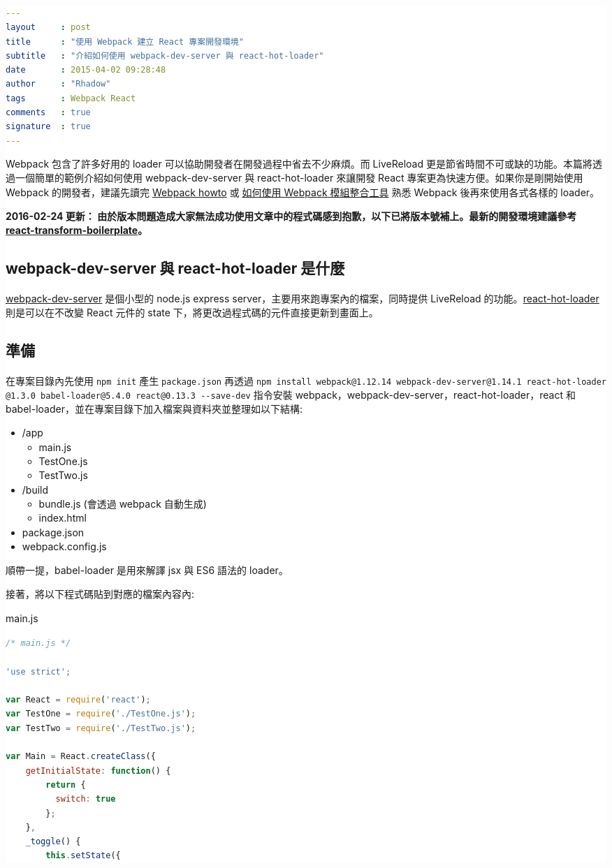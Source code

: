 ```yaml
---
layout     : post
title      : "使用 Webpack 建立 React 專案開發環境"
subtitle   : "介紹如何使用 webpack-dev-server 與 react-hot-loader"
date       : 2015-04-02 09:28:48
author     : "Rhadow"
tags       : Webpack React
comments   : true
signature  : true
---
```


Webpack 包含了許多好用的 loader 可以協助開發者在開發過程中省去不少麻煩。而 LiveReload 更是節省時間不可或缺的功能。本篇將透過一個簡單的範例介紹如何使用 webpack-dev-server 與 react-hot-loader 來讓開發 React 專案更為快速方便。如果你是剛開始使用 Webpack 的開發者，建議先讀完 [Webpack howto](https://github.com/petehunt/webpack-howto) 或 [如何使用 Webpack 模組整合工具](https://rhadow.github.io/2015/03/23/webpackIntro/) 熟悉 Webpack 後再來使用各式各樣的 loader。

**2016-02-24 更新： 由於版本問題造成大家無法成功使用文章中的程式碼感到抱歉，以下已將版本號補上。最新的開發環境建議參考 [react-transform-boilerplate](https://github.com/gaearon/react-transform-boilerplate)。**

## webpack-dev-server 與 react-hot-loader 是什麼

[webpack-dev-server](https://github.com/webpack/webpack-dev-server) 是個小型的 node.js express server，主要用來跑專案內的檔案，同時提供 LiveReload 的功能。[react-hot-loader](https://github.com/gaearon/react-hot-loader) 則是可以在不改變 React 元件的 state 下，將更改過程式碼的元件直接更新到畫面上。

## 準備

在專案目錄內先使用 `npm init` 產生 `package.json` 再透過 `npm install webpack@1.12.14 webpack-dev-server@1.14.1 react-hot-loader@1.3.0 babel-loader@5.4.0 react@0.13.3 --save-dev` 指令安裝 webpack，webpack-dev-server，react-hot-loader，react 和 babel-loader，並在專案目錄下加入檔案與資料夾並整理如以下結構:

  * /app
    * main.js
    * TestOne.js
    * TestTwo.js
  * /build
    * bundle.js (會透過 webpack 自動生成)
    * index.html
  * package.json
  * webpack.config.js

順帶一提，babel-loader 是用來解譯 jsx 與 ES6 語法的 loader。

接著，將以下程式碼貼到對應的檔案內容內:

main.js

```js
/* main.js */

'use strict';

var React = require('react');
var TestOne = require('./TestOne.js');
var TestTwo = require('./TestTwo.js');

var Main = React.createClass({
    getInitialState: function() {
        return {
          switch: true
        };
    },
    _toggle() {
        this.setState({
```